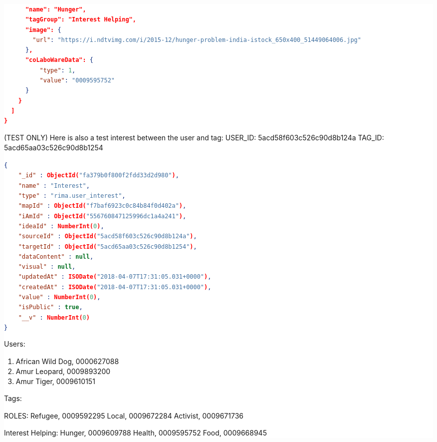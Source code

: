 ```JSON
      "name": "Hunger",
      "tagGroup": "Interest Helping",
      "image": {
        "url": "https://i.ndtvimg.com/i/2015-12/hunger-problem-india-istock_650x400_51449064006.jpg"
      },
      "coLaboWareData": {
          "type": 1,
          "value": "0009595752"
      }
    }
  ]
}
```

(TEST ONLY)
Here is also a test interest between the user and tag:
USER_ID: 5acd58f603c526c90d8b124a
TAG_ID: 5acd65aa03c526c90d8b1254
```json
{
    "_id" : ObjectId("fa379b0f800f2fdd33d2d980"),
    "name" : "Interest",
    "type" : "rima.user_interest",
    "mapId" : ObjectId("f7baf6923c0c84b84f0d402a"),
    "iAmId" : ObjectId("556760847125996dc1a4a241"),
    "ideaId" : NumberInt(0),
    "sourceId" : ObjectId("5acd58f603c526c90d8b124a"),
    "targetId" : ObjectId("5acd65aa03c526c90d8b1254"),
    "dataContent" : null,
    "visual" : null,
    "updatedAt" : ISODate("2018-04-07T17:31:05.031+0000"),
    "createdAt" : ISODate("2018-04-07T17:31:05.031+0000"),
    "value" : NumberInt(0),
    "isPublic" : true,
    "__v" : NumberInt(0)
}

```

Users:
01. African Wild Dog, 0000627088
02. Amur Leopard, 0009893200
03. Amur Tiger, 0009610151

Tags:

ROLES:
Refugee, 0009592295
Local, 0009672284
Activist, 0009671736

Interest Helping:
Hunger, 0009609788
Health, 0009595752
Food, 0009668945
